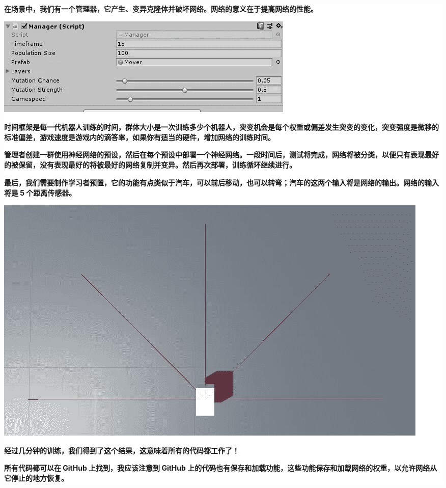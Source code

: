 **在场景中，我们有一个管理器，它产生、变异克隆体并破坏网络。网络的意义在于提高网络的性能。**

**![](img/1071e23155f766557eda4c2744408792.png)**

**时间框架是每一代机器人训练的时间，群体大小是一次训练多少个机器人，突变机会是每个权重或偏差发生突变的变化，突变强度是微移的标准偏差，游戏速度是游戏内的滴答率，如果你有适当的硬件，增加网络的训练时间。**

**管理者创建一群使用神经网络的预设，然后在每个预设中部署一个神经网络。一段时间后，测试将完成，网络将被分类，以便只有表现最好的被保留，没有表现最好的将被最好的网络复制并变异。然后再次部署，训练循环继续进行。**

**最后，我们需要制作学习者预置，它的功能有点类似于汽车，可以前后移动，也可以转弯；汽车的这两个输入将是网络的输出。网络的输入将是 5 个距离传感器。**

**![](img/87c6ba32349a5de5415ca4a711d2ca07.png)**

**经过几分钟的训练，我们得到了这个结果，这意味着所有的代码都工作了！**

**所有代码都可以在 GitHub 上找到，我应该注意到 GitHub 上的代码也有保存和加载功能，这些功能保存和加载网络的权重，以允许网络从它停止的地方恢复。**
